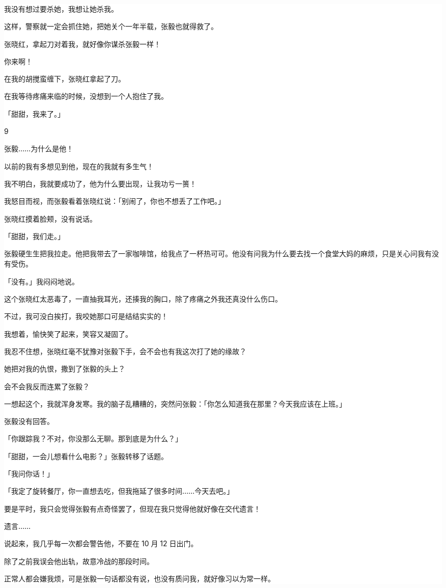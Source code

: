我没有想过要杀她，我想让她杀我。

这样，警察就一定会抓住她，把她关个一年半载，张毅也就得救了。

张晓红，拿起刀对着我，就好像你谋杀张毅一样！

你来啊！

在我的胡搅蛮缠下，张晓红拿起了刀。

在我等待疼痛来临的时候，没想到一个人抱住了我。

「甜甜，我来了。」

9

张毅……为什么是他！

以前的我有多想见到他，现在的我就有多生气！

我不明白，我就要成功了，他为什么要出现，让我功亏一篑！

我怒目而视，而张毅看着张晓红说：「别闹了，你也不想丢了工作吧。」

张晓红摸着脸颊，没有说话。

「甜甜，我们走。」

张毅硬生生把我拉走。他把我带去了一家咖啡馆，给我点了一杯热可可。他没有问我为什么要去找一个食堂大妈的麻烦，只是关心问我有没有受伤。

「没有。」我闷闷地说。

这个张晓红太恶毒了，一直抽我耳光，还揍我的胸口，除了疼痛之外我还真没什么伤口。

不过，我可没白挨打，我咬她那口可是结结实实的！

我想着，愉快笑了起来，笑容又凝固了。

我忍不住想，张晓红毫不犹豫对张毅下手，会不会也有我这次打了她的缘故？

她把对我的仇恨，撒到了张毅的头上？

会不会我反而连累了张毅？

一想起这个，我就浑身发寒。我的脑子乱糟糟的，突然问张毅：「你怎么知道我在那里？今天我应该在上班。」

张毅没有回答。

「你跟踪我？不对，你没那么无聊。那到底是为什么？」

「甜甜，一会儿想看什么电影？」张毅转移了话题。

「我问你话！」

「我定了旋转餐厅，你一直想去吃，但我拖延了很多时间……今天去吧。」

要是平时，我只会觉得张毅有点奇怪罢了，但现在我只觉得他就好像在交代遗言！

遗言……

说起来，我几乎每一次都会警告他，不要在 10 月 12 日出门。

除了之前我误会他出轨，故意冷战的那段时间。

正常人都会嫌我烦，可是张毅一句话都没有说，也没有质问我，就好像习以为常一样。

